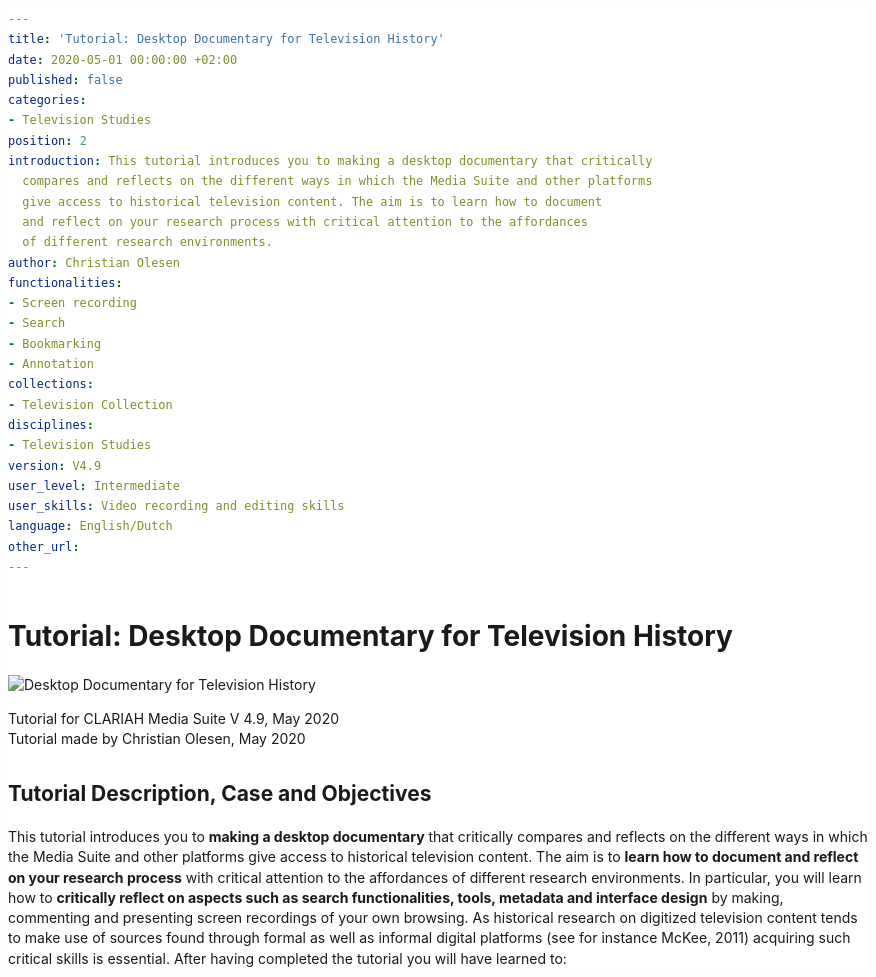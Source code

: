 ```yaml
---
title: 'Tutorial: Desktop Documentary for Television History'
date: 2020-05-01 00:00:00 +02:00
published: false
categories:
- Television Studies
position: 2
introduction: This tutorial introduces you to making a desktop documentary that critically
  compares and reflects on the different ways in which the Media Suite and other platforms
  give access to historical television content. The aim is to learn how to document
  and reflect on your research process with critical attention to the affordances
  of different research environments.
author: Christian Olesen
functionalities:
- Screen recording
- Search
- Bookmarking
- Annotation
collections:
- Television Collection
disciplines:
- Television Studies
version: V4.9
user_level: Intermediate
user_skills: Video recording and editing skills
language: English/Dutch
other_url: 
---
```


# Tutorial: Desktop Documentary for Television History

![Desktop Documentary for Television History](/uploads/tut_desktop_documentary_0.png)

Tutorial for CLARIAH Media Suite V 4.9, May 2020\
Tutorial made by Christian Olesen, May 2020

## Tutorial Description, Case and Objectives

This tutorial introduces you to **making a desktop documentary** that critically compares and reflects on the different ways in which the Media Suite and other platforms give access to historical television content. The aim is to **learn how to document and reflect on your research process** with critical attention to the affordances of different research environments. In particular, you will learn how to **critically reflect on aspects such as search functionalities, tools, metadata and interface design** by making, commenting and presenting screen recordings of your own browsing. As historical research on digitized television content tends to make use of sources found through formal as well as informal digital platforms (see for instance McKee, 2011) acquiring such critical skills is essential.
After having completed the tutorial you will have learned to:
